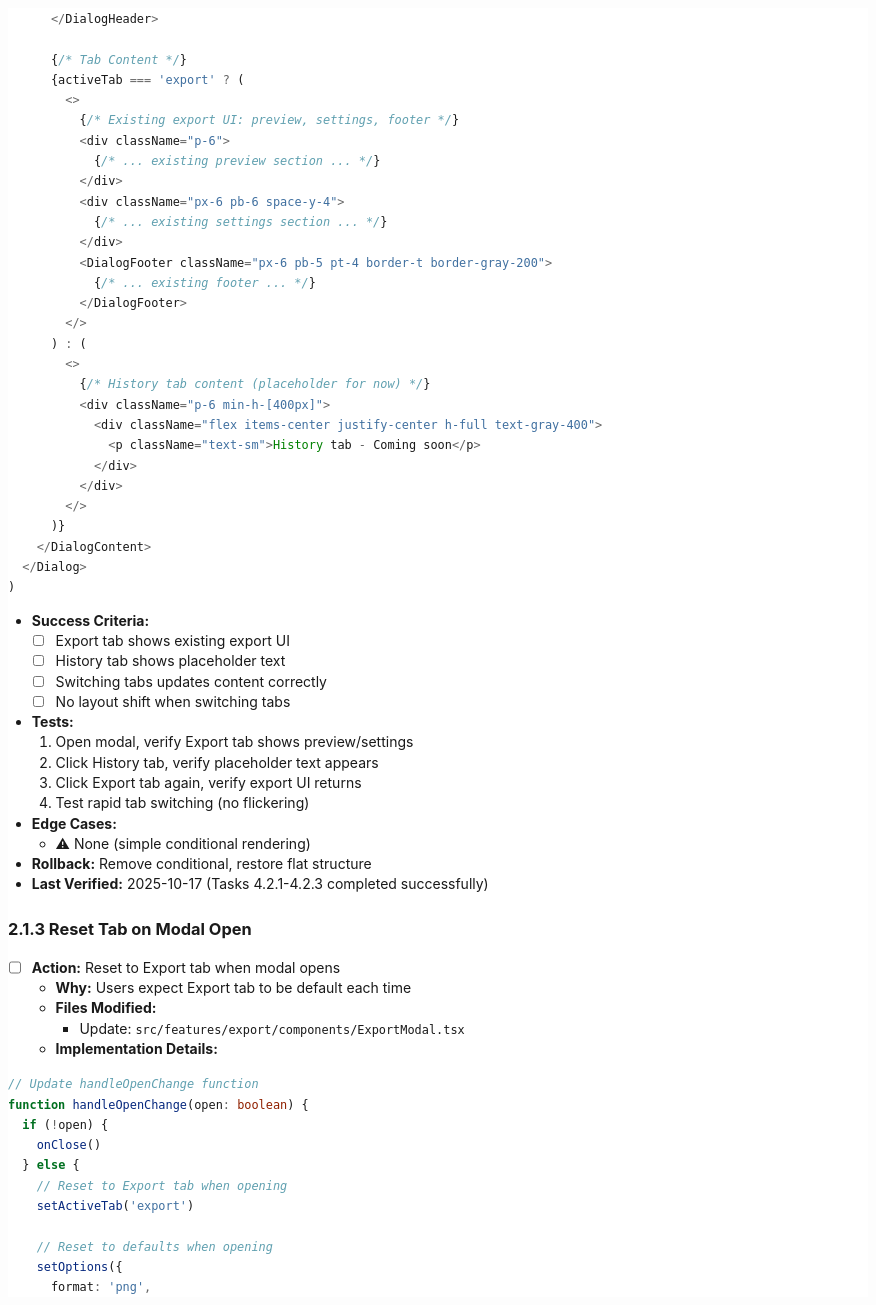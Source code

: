```typescript
      </DialogHeader>

      {/* Tab Content */}
      {activeTab === 'export' ? (
        <>
          {/* Existing export UI: preview, settings, footer */}
          <div className="p-6">
            {/* ... existing preview section ... */}
          </div>
          <div className="px-6 pb-6 space-y-4">
            {/* ... existing settings section ... */}
          </div>
          <DialogFooter className="px-6 pb-5 pt-4 border-t border-gray-200">
            {/* ... existing footer ... */}
          </DialogFooter>
        </>
      ) : (
        <>
          {/* History tab content (placeholder for now) */}
          <div className="p-6 min-h-[400px]">
            <div className="flex items-center justify-center h-full text-gray-400">
              <p className="text-sm">History tab - Coming soon</p>
            </div>
          </div>
        </>
      )}
    </DialogContent>
  </Dialog>
)
```
  - **Success Criteria:**
    - [ ] Export tab shows existing export UI
    - [ ] History tab shows placeholder text
    - [ ] Switching tabs updates content correctly
    - [ ] No layout shift when switching tabs
  - **Tests:**
    1. Open modal, verify Export tab shows preview/settings
    2. Click History tab, verify placeholder text appears
    3. Click Export tab again, verify export UI returns
    4. Test rapid tab switching (no flickering)
  - **Edge Cases:**
    - ⚠️ None (simple conditional rendering)
  - **Rollback:** Remove conditional, restore flat structure
  - **Last Verified:** 2025-10-17 (Tasks 4.2.1-4.2.3 completed successfully)

### 2.1.3 Reset Tab on Modal Open
- [ ] **Action:** Reset to Export tab when modal opens
  - **Why:** Users expect Export tab to be default each time
  - **Files Modified:**
    - Update: `src/features/export/components/ExportModal.tsx`
  - **Implementation Details:**
```typescript
// Update handleOpenChange function
function handleOpenChange(open: boolean) {
  if (!open) {
    onClose()
  } else {
    // Reset to Export tab when opening
    setActiveTab('export')

    // Reset to defaults when opening
    setOptions({
      format: 'png',
```